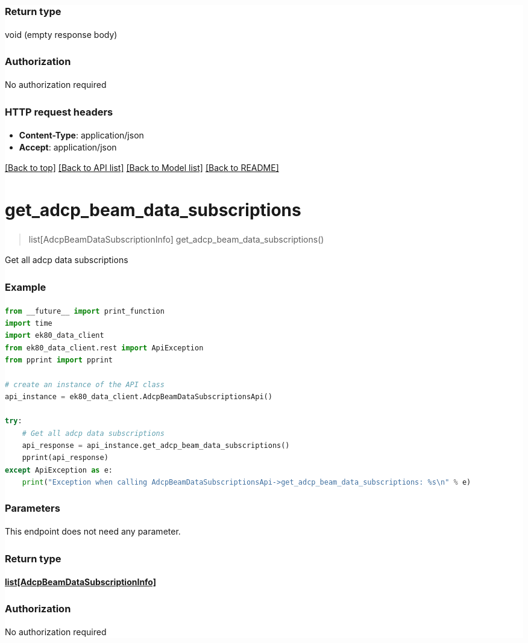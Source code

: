 ### Return type

void (empty response body)

### Authorization

No authorization required

### HTTP request headers

 - **Content-Type**: application/json
 - **Accept**: application/json

[[Back to top]](#) [[Back to API list]](../README.md#documentation-for-api-endpoints) [[Back to Model list]](../README.md#documentation-for-models) [[Back to README]](../README.md)

# **get_adcp_beam_data_subscriptions**
> list[AdcpBeamDataSubscriptionInfo] get_adcp_beam_data_subscriptions()

Get all adcp data subscriptions

### Example
```python
from __future__ import print_function
import time
import ek80_data_client
from ek80_data_client.rest import ApiException
from pprint import pprint

# create an instance of the API class
api_instance = ek80_data_client.AdcpBeamDataSubscriptionsApi()

try:
    # Get all adcp data subscriptions
    api_response = api_instance.get_adcp_beam_data_subscriptions()
    pprint(api_response)
except ApiException as e:
    print("Exception when calling AdcpBeamDataSubscriptionsApi->get_adcp_beam_data_subscriptions: %s\n" % e)
```

### Parameters
This endpoint does not need any parameter.

### Return type

[**list[AdcpBeamDataSubscriptionInfo]**](AdcpBeamDataSubscriptionInfo.md)

### Authorization

No authorization required
